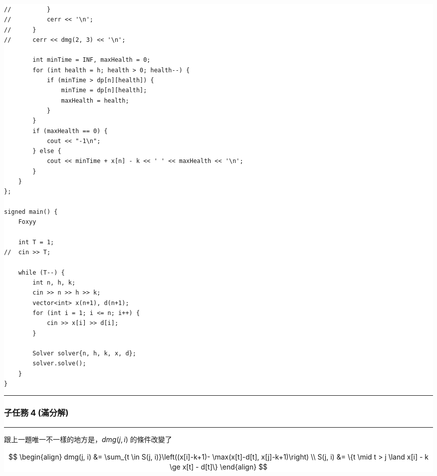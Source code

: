 ```cpp=
//			}
//			cerr << '\n';
//		}
//		cerr << dmg(2, 3) << '\n';
		
		int minTime = INF, maxHealth = 0;
		for (int health = h; health > 0; health--) {
			if (minTime > dp[n][health]) {
				minTime = dp[n][health];
				maxHealth = health;
			}
		}
		if (maxHealth == 0) {
			cout << "-1\n";
		} else {
			cout << minTime + x[n] - k << ' ' << maxHealth << '\n';
		}
	}
};

signed main() {
	Foxyy
	
	int T = 1;
//	cin >> T;
	
	while (T--) {
		int n, h, k;
		cin >> n >> h >> k;
		vector<int> x(n+1), d(n+1);
		for (int i = 1; i <= n; i++) {
			cin >> x[i] >> d[i];
		}
		
		Solver solver{n, h, k, x, d};
		solver.solve();
	}
}
```

----

### 子任務 4 (滿分解)

----

跟上一題唯一不一樣的地方是，$dmg(j, i)$ 的條件改變了

$$
\begin{align}
dmg(j, i)   &= \sum_{t \in S(j, i)}\left((x[i]-k+1)-
            \max(x[t]-d[t], x[j]-k+1)\right) \\
    S(j, i) &= \{t \mid t > j \land x[i] - k \ge x[t] - d[t]\}
\end{align}
$$
